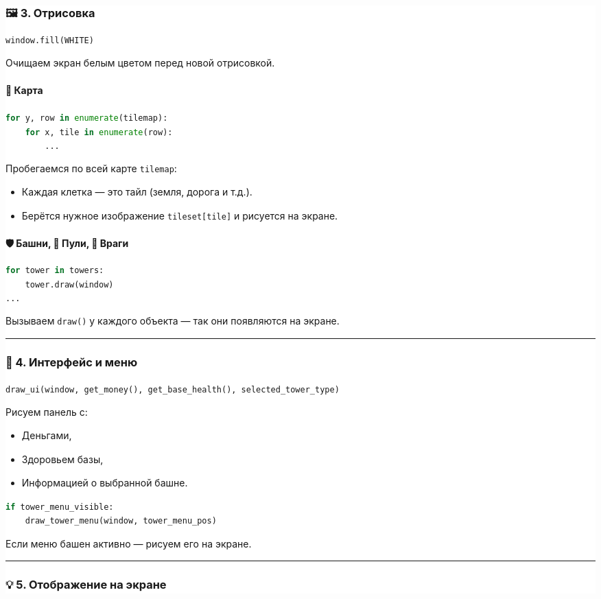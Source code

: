 ### 🖼 3. Отрисовка

```python
window.fill(WHITE)
```

Очищаем экран белым цветом перед новой отрисовкой.

#### 📜 Карта

```python
for y, row in enumerate(tilemap):
    for x, tile in enumerate(row):
        ...
```

Пробегаемся по всей карте `tilemap`:

- Каждая клетка — это тайл (земля, дорога и т.д.).
    
- Берётся нужное изображение `tileset[tile]` и рисуется на экране.
    

#### 🛡️ Башни, 🔫 Пули, 👾 Враги

```python
for tower in towers:
    tower.draw(window)
...
```

Вызываем `draw()` у каждого объекта — так они появляются на экране.

---

### 🧠 4. Интерфейс и меню

```python
draw_ui(window, get_money(), get_base_health(), selected_tower_type)
```

Рисуем панель с:

- Деньгами,
    
- Здоровьем базы,
    
- Информацией о выбранной башне.
    

```python
if tower_menu_visible:
    draw_tower_menu(window, tower_menu_pos)
```

Если меню башен активно — рисуем его на экране.

---

### 💡 5. Отображение на экране
